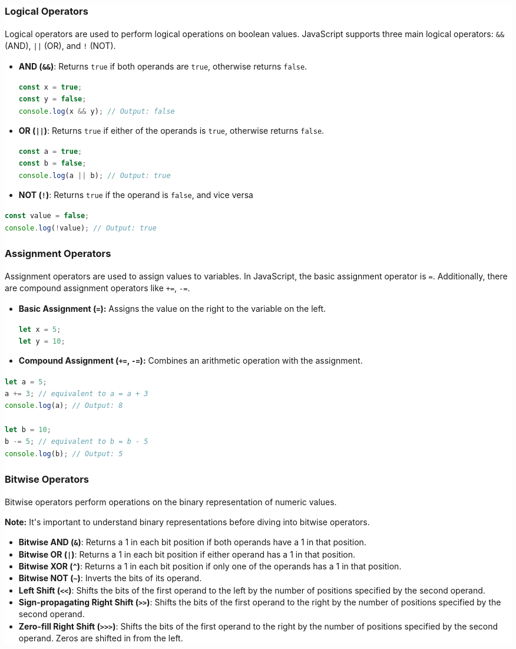 ### Logical Operators

Logical operators are used to perform logical operations on boolean values. JavaScript supports three main logical operators: `&&` (AND), `||` (OR), and `!` (NOT).

- **AND (`&&`)**: Returns `true` if both operands are `true`, otherwise returns `false`.

  ```javascript
  const x = true;
  const y = false;
  console.log(x && y); // Output: false
  ```

- **OR (`||`)**: Returns `true` if either of the operands is `true`, otherwise returns `false`.

  ```javascript
  const a = true;
  const b = false;
  console.log(a || b); // Output: true
  ```

- **NOT (`!`)**: Returns `true` if the operand is `false`, and vice versa

```javascript
const value = false;
console.log(!value); // Output: true
```

### Assignment Operators

Assignment operators are used to assign values to variables. In JavaScript, the basic assignment operator is `=`. Additionally, there are compound assignment operators like `+=`, `-=`.

- **Basic Assignment (`=`):** Assigns the value on the right to the variable on the left.
  ```javascript
  let x = 5;
  let y = 10;
  ```
- **Compound Assignment (`+=`, `-=`):** Combines an arithmetic operation with the assignment.

```javascript
let a = 5;
a += 3; // equivalent to a = a + 3
console.log(a); // Output: 8

let b = 10;
b -= 5; // equivalent to b = b - 5
console.log(b); // Output: 5
```

### Bitwise Operators

Bitwise operators perform operations on the binary representation of numeric values.

**Note:** It's important to understand binary representations before diving into bitwise operators.

- **Bitwise AND (`&`)**: Returns a 1 in each bit position if both operands have a 1 in that position.
- **Bitwise OR (`|`)**: Returns a 1 in each bit position if either operand has a 1 in that position.
- **Bitwise XOR (`^`)**: Returns a 1 in each bit position if only one of the operands has a 1 in that position.
- **Bitwise NOT (`~`)**: Inverts the bits of its operand.
- **Left Shift (`<<`)**: Shifts the bits of the first operand to the left by the number of positions specified by the second operand.
- **Sign-propagating Right Shift (`>>`)**: Shifts the bits of the first operand to the right by the number of positions specified by the second operand.
- **Zero-fill Right Shift (`>>>`)**: Shifts the bits of the first operand to the right by the number of positions specified by the second operand. Zeros are shifted in from the left.
